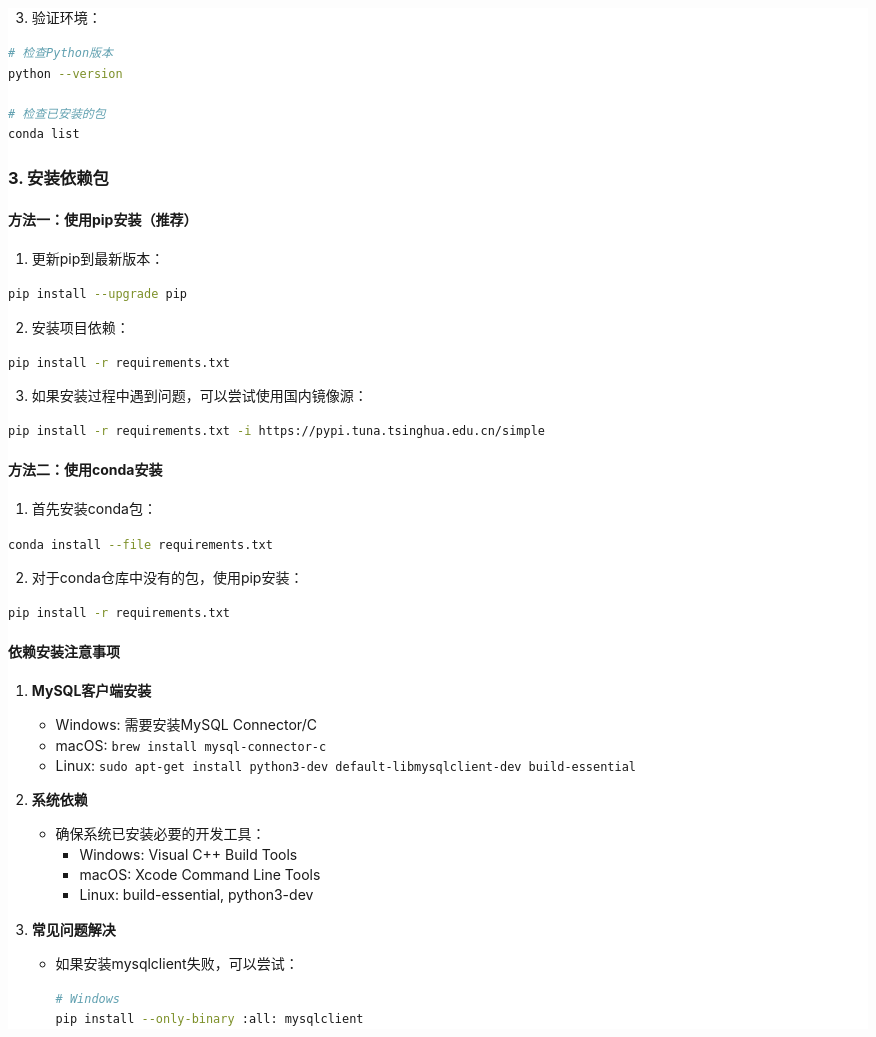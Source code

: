 3. 验证环境：

```bash
# 检查Python版本
python --version

# 检查已安装的包
conda list
```

### 3. 安装依赖包

#### 方法一：使用pip安装（推荐）

1. 更新pip到最新版本：

```bash
pip install --upgrade pip
```

2. 安装项目依赖：

```bash
pip install -r requirements.txt
```

3. 如果安装过程中遇到问题，可以尝试使用国内镜像源：

```bash
pip install -r requirements.txt -i https://pypi.tuna.tsinghua.edu.cn/simple
```

#### 方法二：使用conda安装

1. 首先安装conda包：

```bash
conda install --file requirements.txt
```

2. 对于conda仓库中没有的包，使用pip安装：

```bash
pip install -r requirements.txt
```

#### 依赖安装注意事项

1. **MySQL客户端安装**
   - Windows: 需要安装MySQL Connector/C
   - macOS: `brew install mysql-connector-c`
   - Linux: `sudo apt-get install python3-dev default-libmysqlclient-dev build-essential`

2. **系统依赖**
   - 确保系统已安装必要的开发工具：
     - Windows: Visual C++ Build Tools
     - macOS: Xcode Command Line Tools
     - Linux: build-essential, python3-dev

3. **常见问题解决**
   - 如果安装mysqlclient失败，可以尝试：
     ```bash
     # Windows
     pip install --only-binary :all: mysqlclient
     